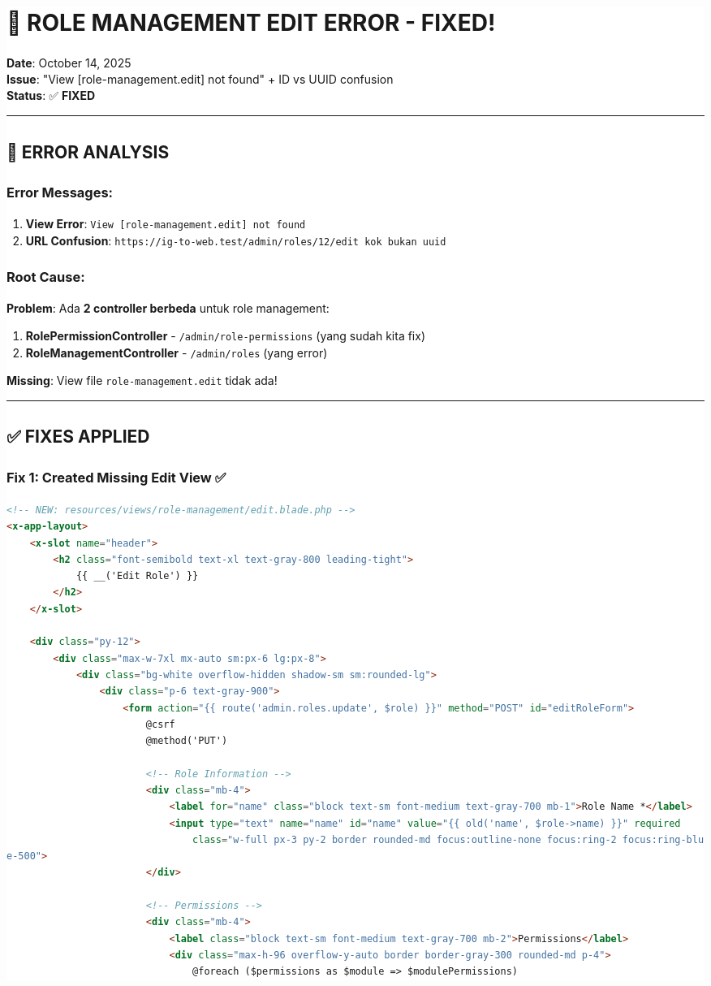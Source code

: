 # 🔧 ROLE MANAGEMENT EDIT ERROR - FIXED!

**Date**: October 14, 2025  
**Issue**: "View [role-management.edit] not found" + ID vs UUID confusion  
**Status**: ✅ **FIXED**

---

## 🐛 ERROR ANALYSIS

### Error Messages:
1. **View Error**: `View [role-management.edit] not found`
2. **URL Confusion**: `https://ig-to-web.test/admin/roles/12/edit kok bukan uuid`

### Root Cause:
**Problem**: Ada **2 controller berbeda** untuk role management:

1. **RolePermissionController** - `/admin/role-permissions` (yang sudah kita fix)
2. **RoleManagementController** - `/admin/roles` (yang error)

**Missing**: View file `role-management.edit` tidak ada!

---

## ✅ FIXES APPLIED

### Fix 1: Created Missing Edit View ✅
```html
<!-- NEW: resources/views/role-management/edit.blade.php -->
<x-app-layout>
    <x-slot name="header">
        <h2 class="font-semibold text-xl text-gray-800 leading-tight">
            {{ __('Edit Role') }}
        </h2>
    </x-slot>

    <div class="py-12">
        <div class="max-w-7xl mx-auto sm:px-6 lg:px-8">
            <div class="bg-white overflow-hidden shadow-sm sm:rounded-lg">
                <div class="p-6 text-gray-900">
                    <form action="{{ route('admin.roles.update', $role) }}" method="POST" id="editRoleForm">
                        @csrf
                        @method('PUT')
                        
                        <!-- Role Information -->
                        <div class="mb-4">
                            <label for="name" class="block text-sm font-medium text-gray-700 mb-1">Role Name *</label>
                            <input type="text" name="name" id="name" value="{{ old('name', $role->name) }}" required
                                class="w-full px-3 py-2 border rounded-md focus:outline-none focus:ring-2 focus:ring-blue-500">
                        </div>

                        <!-- Permissions -->
                        <div class="mb-4">
                            <label class="block text-sm font-medium text-gray-700 mb-2">Permissions</label>
                            <div class="max-h-96 overflow-y-auto border border-gray-300 rounded-md p-4">
                                @foreach ($permissions as $module => $modulePermissions)
```